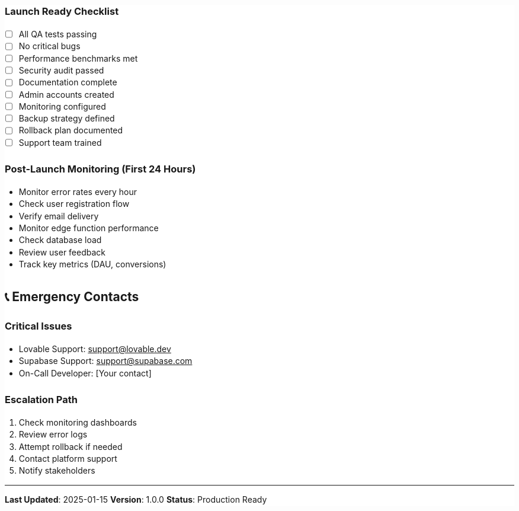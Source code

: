 ### Launch Ready Checklist
- [ ] All QA tests passing
- [ ] No critical bugs
- [ ] Performance benchmarks met
- [ ] Security audit passed
- [ ] Documentation complete
- [ ] Admin accounts created
- [ ] Monitoring configured
- [ ] Backup strategy defined
- [ ] Rollback plan documented
- [ ] Support team trained

### Post-Launch Monitoring (First 24 Hours)
- Monitor error rates every hour
- Check user registration flow
- Verify email delivery
- Monitor edge function performance
- Check database load
- Review user feedback
- Track key metrics (DAU, conversions)

## 📞 Emergency Contacts

### Critical Issues
- Lovable Support: support@lovable.dev
- Supabase Support: support@supabase.com
- On-Call Developer: [Your contact]

### Escalation Path
1. Check monitoring dashboards
2. Review error logs
3. Attempt rollback if needed
4. Contact platform support
5. Notify stakeholders

---

**Last Updated**: 2025-01-15
**Version**: 1.0.0
**Status**: Production Ready
